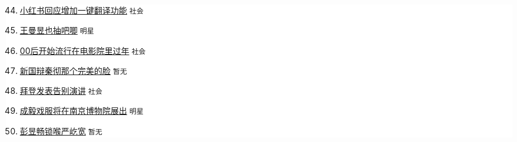 44. [小红书回应增加一键翻译功能](https://m.weibo.cn/search?containerid=100103type%3D1%26t%3D10%26q%3D%23%E5%B0%8F%E7%BA%A2%E4%B9%A6%E5%9B%9E%E5%BA%94%E5%A2%9E%E5%8A%A0%E4%B8%80%E9%94%AE%E7%BF%BB%E8%AF%91%E5%8A%9F%E8%83%BD%23&stream_entry_id=31&isnewpage=1&extparam=seat%3D1%26filter_type%3Drealtimehot%26lcate%3D5001%26c_type%3D31%26cate%3D5001%26pos%3D42%26dgr%3D0%26flag%3D0%26stream_entry_id%3D31%26realpos%3D42%26band_rank%3D42%26q%3D%2523%25E5%25B0%258F%25E7%25BA%25A2%25E4%25B9%25A6%25E5%259B%259E%25E5%25BA%2594%25E5%25A2%259E%25E5%258A%25A0%25E4%25B8%2580%25E9%2594%25AE%25E7%25BF%25BB%25E8%25AF%2591%25E5%258A%259F%25E8%2583%25BD%2523%26display_time%3D1737019615%26pre_seqid%3D17370196151820120665627) `社会` 

45. [王曼昱也抽吧唧](https://m.weibo.cn/search?containerid=100103type%3D1%26t%3D10%26q%3D%23%E7%8E%8B%E6%9B%BC%E6%98%B1%E4%B9%9F%E6%8A%BD%E5%90%A7%E5%94%A7%23&stream_entry_id=31&isnewpage=1&extparam=seat%3D1%26filter_type%3Drealtimehot%26lcate%3D5001%26c_type%3D31%26cate%3D5001%26pos%3D43%26dgr%3D0%26flag%3D1%26stream_entry_id%3D31%26realpos%3D43%26band_rank%3D43%26q%3D%2523%25E7%258E%258B%25E6%259B%25BC%25E6%2598%25B1%25E4%25B9%259F%25E6%258A%25BD%25E5%2590%25A7%25E5%2594%25A7%2523%26display_time%3D1737019615%26pre_seqid%3D17370196151820120665627) `明星` 

46. [00后开始流行在电影院里过年](https://m.weibo.cn/search?containerid=100103type%3D1%26t%3D10%26q%3D%2300%E5%90%8E%E5%BC%80%E5%A7%8B%E6%B5%81%E8%A1%8C%E5%9C%A8%E7%94%B5%E5%BD%B1%E9%99%A2%E9%87%8C%E8%BF%87%E5%B9%B4%23&stream_entry_id=31&isnewpage=1&extparam=seat%3D1%26filter_type%3Drealtimehot%26lcate%3D5001%26c_type%3D31%26cate%3D5001%26pos%3D44%26dgr%3D0%26flag%3D1%26stream_entry_id%3D31%26realpos%3D44%26band_rank%3D44%26q%3D%252300%25E5%2590%258E%25E5%25BC%2580%25E5%25A7%258B%25E6%25B5%2581%25E8%25A1%258C%25E5%259C%25A8%25E7%2594%25B5%25E5%25BD%25B1%25E9%2599%25A2%25E9%2587%258C%25E8%25BF%2587%25E5%25B9%25B4%2523%26display_time%3D1737019615%26pre_seqid%3D17370196151820120665627) `社会` 

47. [新国辩秦彻那个完美的脸](https://m.weibo.cn/search?containerid=100103type%3D1%26t%3D10%26q%3D%E6%96%B0%E5%9B%BD%E8%BE%A9%E7%A7%A6%E5%BD%BB%E9%82%A3%E4%B8%AA%E5%AE%8C%E7%BE%8E%E7%9A%84%E8%84%B8&stream_entry_id=31&isnewpage=1&extparam=seat%3D1%26filter_type%3Drealtimehot%26lcate%3D5001%26c_type%3D31%26cate%3D5001%26pos%3D45%26dgr%3D0%26flag%3D1%26stream_entry_id%3D31%26realpos%3D45%26band_rank%3D45%26q%3D%25E6%2596%25B0%25E5%259B%25BD%25E8%25BE%25A9%25E7%25A7%25A6%25E5%25BD%25BB%25E9%2582%25A3%25E4%25B8%25AA%25E5%25AE%258C%25E7%25BE%258E%25E7%259A%2584%25E8%2584%25B8%26display_time%3D1737019615%26pre_seqid%3D17370196151820120665627) `暂无` 

48. [拜登发表告别演讲](https://m.weibo.cn/search?containerid=100103type%3D1%26t%3D10%26q%3D%23%E6%8B%9C%E7%99%BB%E5%8F%91%E8%A1%A8%E5%91%8A%E5%88%AB%E6%BC%94%E8%AE%B2%23&stream_entry_id=31&isnewpage=1&extparam=seat%3D1%26filter_type%3Drealtimehot%26lcate%3D5001%26c_type%3D31%26cate%3D5001%26pos%3D46%26dgr%3D0%26flag%3D0%26stream_entry_id%3D31%26realpos%3D46%26band_rank%3D46%26q%3D%2523%25E6%258B%259C%25E7%2599%25BB%25E5%258F%2591%25E8%25A1%25A8%25E5%2591%258A%25E5%2588%25AB%25E6%25BC%2594%25E8%25AE%25B2%2523%26display_time%3D1737019615%26pre_seqid%3D17370196151820120665627) `社会` 

49. [成毅戏服将在南京博物院展出](https://m.weibo.cn/search?containerid=100103type%3D1%26t%3D10%26q%3D%23%E6%88%90%E6%AF%85%E6%88%8F%E6%9C%8D%E5%B0%86%E5%9C%A8%E5%8D%97%E4%BA%AC%E5%8D%9A%E7%89%A9%E9%99%A2%E5%B1%95%E5%87%BA%23&stream_entry_id=31&isnewpage=1&extparam=seat%3D1%26filter_type%3Drealtimehot%26lcate%3D5001%26c_type%3D31%26cate%3D5001%26pos%3D47%26dgr%3D0%26flag%3D1%26stream_entry_id%3D31%26realpos%3D47%26band_rank%3D47%26q%3D%2523%25E6%2588%2590%25E6%25AF%2585%25E6%2588%258F%25E6%259C%258D%25E5%25B0%2586%25E5%259C%25A8%25E5%258D%2597%25E4%25BA%25AC%25E5%258D%259A%25E7%2589%25A9%25E9%2599%25A2%25E5%25B1%2595%25E5%2587%25BA%2523%26display_time%3D1737019615%26pre_seqid%3D17370196151820120665627) `明星` 

50. [彭昱畅锁喉严屹宽](https://m.weibo.cn/search?containerid=100103type%3D1%26t%3D10%26q%3D%E5%BD%AD%E6%98%B1%E7%95%85%E9%94%81%E5%96%89%E4%B8%A5%E5%B1%B9%E5%AE%BD&stream_entry_id=31&isnewpage=1&extparam=seat%3D1%26filter_type%3Drealtimehot%26lcate%3D5001%26c_type%3D31%26cate%3D5001%26pos%3D48%26dgr%3D0%26flag%3D1%26stream_entry_id%3D31%26realpos%3D48%26band_rank%3D48%26q%3D%25E5%25BD%25AD%25E6%2598%25B1%25E7%2595%2585%25E9%2594%2581%25E5%2596%2589%25E4%25B8%25A5%25E5%25B1%25B9%25E5%25AE%25BD%26display_time%3D1737019615%26pre_seqid%3D17370196151820120665627) `暂无` 
